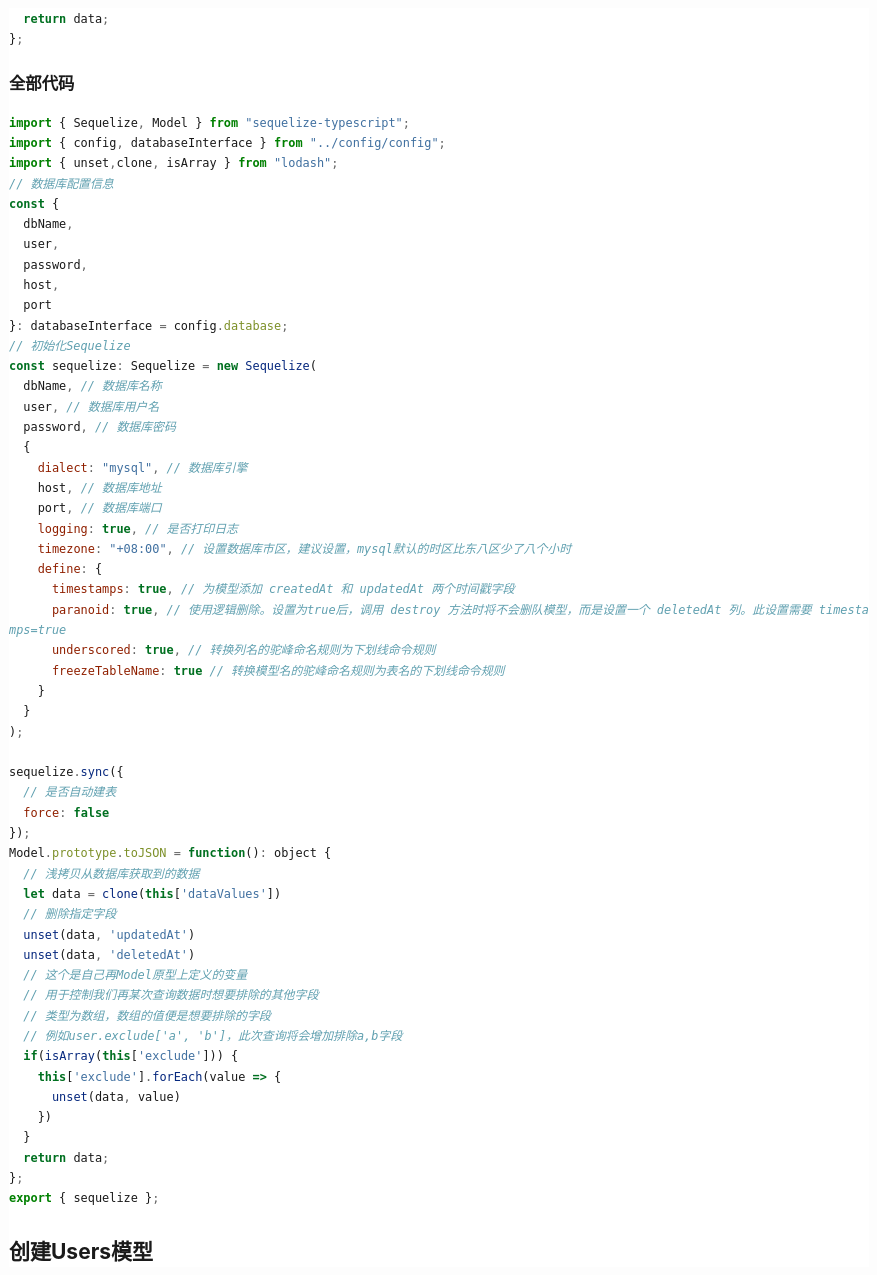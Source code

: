 ```javascript
  return data;
};
```
### 全部代码
```javascript
import { Sequelize, Model } from "sequelize-typescript";
import { config, databaseInterface } from "../config/config";
import { unset,clone, isArray } from "lodash";
// 数据库配置信息
const {
  dbName,
  user,
  password,
  host,
  port
}: databaseInterface = config.database;
// 初始化Sequelize
const sequelize: Sequelize = new Sequelize(
  dbName, // 数据库名称
  user, // 数据库用户名
  password, // 数据库密码
  {
    dialect: "mysql", // 数据库引擎
    host, // 数据库地址
    port, // 数据库端口
    logging: true, // 是否打印日志
    timezone: "+08:00", // 设置数据库市区，建议设置，mysql默认的时区比东八区少了八个小时
    define: {
      timestamps: true, // 为模型添加 createdAt 和 updatedAt 两个时间戳字段
      paranoid: true, // 使用逻辑删除。设置为true后，调用 destroy 方法时将不会删队模型，而是设置一个 deletedAt 列。此设置需要 timestamps=true
      underscored: true, // 转换列名的驼峰命名规则为下划线命令规则
      freezeTableName: true // 转换模型名的驼峰命名规则为表名的下划线命令规则
    }
  }
);

sequelize.sync({
  // 是否自动建表
  force: false
});
Model.prototype.toJSON = function(): object {
  // 浅拷贝从数据库获取到的数据
  let data = clone(this['dataValues'])
  // 删除指定字段
  unset(data, 'updatedAt')
  unset(data, 'deletedAt')
  // 这个是自己再Model原型上定义的变量
  // 用于控制我们再某次查询数据时想要排除的其他字段
  // 类型为数组，数组的值便是想要排除的字段
  // 例如user.exclude['a', 'b']，此次查询将会增加排除a,b字段
  if(isArray(this['exclude'])) {
    this['exclude'].forEach(value => {
      unset(data, value)
    })
  }
  return data;
};
export { sequelize };
```
## 创建Users模型
